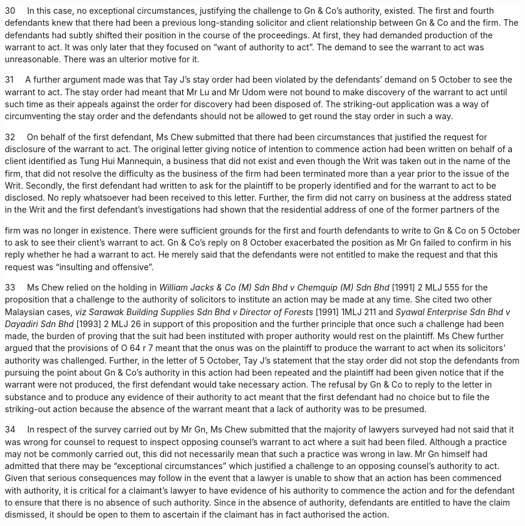30     In this case, no exceptional circumstances, justifying the challenge to Gn & Co’s authority, existed. The first and fourth defendants knew that there had been a previous long-standing solicitor and client relationship between Gn & Co and the firm. The defendants had subtly shifted their position in the course of the proceedings. At first, they had demanded production of the warrant to act. It was only later that they focused on “want of authority to act”. The demand to see the warrant to act was unreasonable. There was an ulterior motive for it. 

31     A further argument made was that Tay J’s stay order had been violated by the defendants’ demand on 5 October to see the warrant to act. The stay order had meant that Mr Lu and Mr Udom were not bound to make discovery of the warrant to act until such time as their appeals against the order for discovery had been disposed of. The striking-out application was a way of circumventing the stay order and the defendants should not be allowed to get round the stay order in such a way. 

32     On behalf of the first defendant, Ms Chew submitted that there had been circumstances that justified the request for disclosure of the warrant to act. The original letter giving notice of intention to commence action had been written on behalf of a client identified as Tung Hui Mannequin, a business that did not exist and even though the Writ was taken out in the name of the firm, that did not resolve the difficulty as the business of the firm had been terminated more than a year prior to the issue of the Writ. Secondly, the first defendant had written to ask for the plaintiff to be properly identified and for the warrant to act to be disclosed. No reply whatsoever had been received to this letter. Further, the firm did not carry on business at the address stated in the Writ and the first defendant’s investigations had shown that the residential address of one of the former partners of the 


firm was no longer in existence. There were sufficient grounds for the first and fourth defendants to write to Gn & Co on 5 October to ask to see their client’s warrant to act. Gn & Co’s reply on 8 October exacerbated the position as Mr Gn failed to confirm in his reply whether he had a warrant to act. He merely said that the defendants were not entitled to make the request and that this request was “insulting and offensive”. 

33     Ms Chew relied on the holding in _William Jacks & Co (M) Sdn Bhd v Chemquip (M) Sdn Bhd_ [1991] 2 MLJ 555 for the proposition that a challenge to the authority of solicitors to institute an action may be made at any time. She cited two other Malaysian cases, _viz Sarawak Building Supplies Sdn Bhd v Director of Forests_ [1991] 1MLJ 211 and _Syawal Enterprise Sdn Bhd v Dayadiri Sdn Bhd_ [1993] 2 MLJ 26 in support of this proposition and the further principle that once such a challenge had been made, the burden of proving that the suit had been instituted with proper authority would rest on the plaintiff. Ms Chew further argued that the provisions of O 64 r 7 meant that the onus was on the plaintiff to produce the warrant to act when its solicitors’ authority was challenged. Further, in the letter of 5 October, Tay J’s statement that the stay order did not stop the defendants from pursuing the point about Gn & Co’s authority in this action had been repeated and the plaintiff had been given notice that if the warrant were not produced, the first defendant would take necessary action. The refusal by Gn & Co to reply to the letter in substance and to produce any evidence of their authority to act meant that the first defendant had no choice but to file the striking-out action because the absence of the warrant meant that a lack of authority was to be presumed. 

34     In respect of the survey carried out by Mr Gn, Ms Chew submitted that the majority of lawyers surveyed had not said that it was wrong for counsel to request to inspect opposing counsel’s warrant to act where a suit had been filed. Although a practice may not be commonly carried out, this did not necessarily mean that such a practice was wrong in law. Mr Gn himself had admitted that there may be “exceptional circumstances” which justified a challenge to an opposing counsel’s authority to act. Given that serious consequences may follow in the event that a lawyer is unable to show that an action has been commenced with authority, it is critical for a claimant’s lawyer to have evidence of his authority to commence the action and for the defendant to ensure that there is no absence of such authority. Since in the absence of authority, defendants are entitled to have the claim dismissed, it should be open to them to ascertain if the claimant has in fact authorised the action. 
